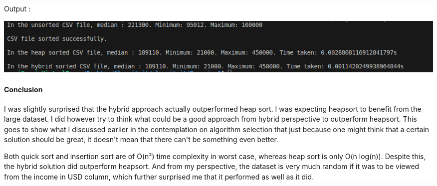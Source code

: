 Output :

![Terminal Output of Exercise6 Task 5.4](heap_vs_hybrid.PNG)

#### Conclusion
I was slightly surprised that the hybrid approach actually outperformed heap sort. I was expecting heapsort to benefit from the large dataset. I did however try to think what could be a good approach from hybrid perspective to outperform heapsort. This goes to show what I discussed earlier in the contemplation on algorithm selection that just because one might think that a certain solution should be great, it doesn't mean that there can't be something even better. 

Both quick sort and insertion sort are of O(n²) time complexity in worst case, whereas heap sort is only O(n log(n)). Despite this, the hybrid solution did outperform heapsort. And from my perspective, the dataset is very much random if it was to be viewed from the income in USD column, which further surprised me that it performed as well as it did.
